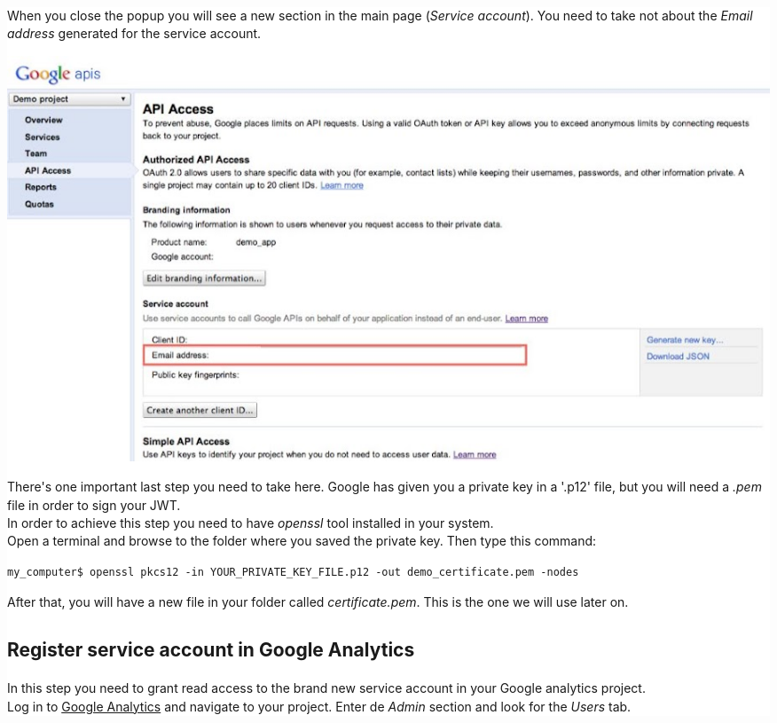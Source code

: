 When you close the popup you will see a new section in the main page (*Service account*). You need to take not about the *Email address* generated for the service account.

![Create service account (step 5)](../../images/consuming-ga-data/create_service_account_5.jpg)

There's one important last step you need to take here. Google has given you a private key in a '.p12' file, but you will need a *.pem* file in order to sign your JWT.  
In order to achieve this step you need to have *openssl* tool installed in your system.  
Open a terminal and browse to the folder where you saved the private key. Then type this command:

```
my_computer$ openssl pkcs12 -in YOUR_PRIVATE_KEY_FILE.p12 -out demo_certificate.pem -nodes
```

After that, you will have a new file in your folder called *certificate.pem*. This is the one we will use later on.

## Register service account in Google Analytics

In this step you need to grant read access to the brand new service account in your Google analytics project.  
Log in to [Google Analytics](http://www.google.com/analytics/) and navigate to your project. Enter de *Admin* section and look for the *Users* tab.
